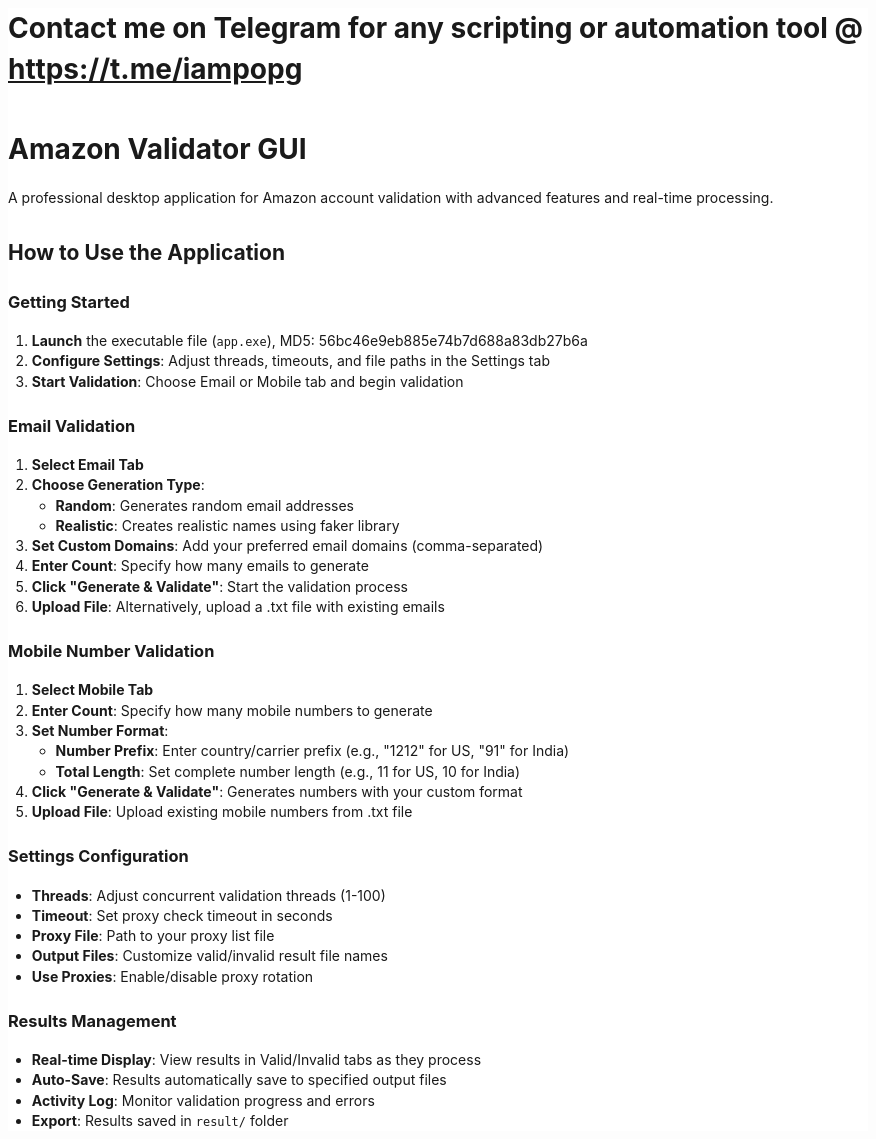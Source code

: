 
# Contact me on Telegram for any scripting or automation tool @ https://t.me/iampopg

# Amazon Validator GUI

A professional desktop application for Amazon account validation with advanced features and real-time processing.

## How to Use the Application

### Getting Started

1. **Launch** the executable file (`app.exe`), MD5: 56bc46e9eb885e74b7d688a83db27b6a
2. **Configure Settings**: Adjust threads, timeouts, and file paths in the Settings tab
3. **Start Validation**: Choose Email or Mobile tab and begin validation

### Email Validation

1. **Select Email Tab**
2. **Choose Generation Type**:
   - **Random**: Generates random email addresses
   - **Realistic**: Creates realistic names using faker library
3. **Set Custom Domains**: Add your preferred email domains (comma-separated)
4. **Enter Count**: Specify how many emails to generate
5. **Click "Generate & Validate"**: Start the validation process
6. **Upload File**: Alternatively, upload a .txt file with existing emails

### Mobile Number Validation

1. **Select Mobile Tab**
2. **Enter Count**: Specify how many mobile numbers to generate
3. **Set Number Format**:
   - **Number Prefix**: Enter country/carrier prefix (e.g., "1212" for US, "91" for India)
   - **Total Length**: Set complete number length (e.g., 11 for US, 10 for India)
4. **Click "Generate & Validate"**: Generates numbers with your custom format
5. **Upload File**: Upload existing mobile numbers from .txt file

### Settings Configuration

- **Threads**: Adjust concurrent validation threads (1-100)
- **Timeout**: Set proxy check timeout in seconds
- **Proxy File**: Path to your proxy list file
- **Output Files**: Customize valid/invalid result file names
- **Use Proxies**: Enable/disable proxy rotation

### Results Management

- **Real-time Display**: View results in Valid/Invalid tabs as they process
- **Auto-Save**: Results automatically save to specified output files
- **Activity Log**: Monitor validation progress and errors
- **Export**: Results saved in `result/` folder
